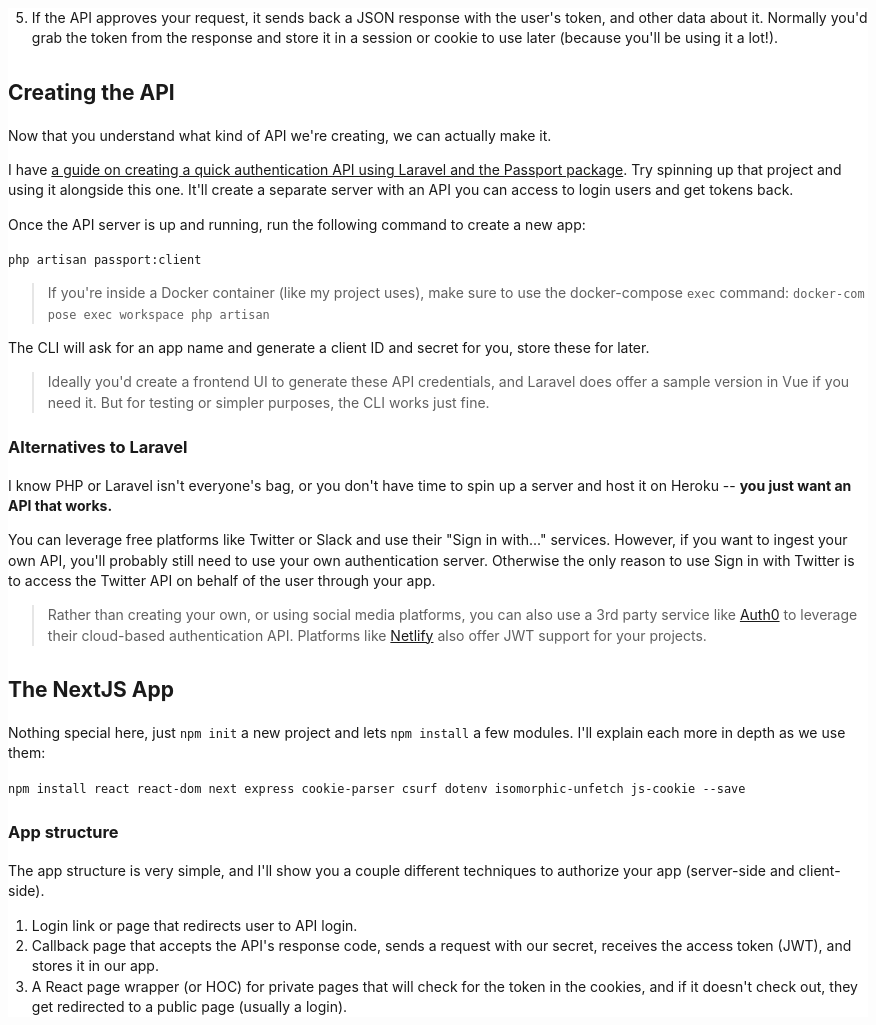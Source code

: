 5. If the API approves your request, it sends back a JSON response with the user's token, and other data about it. Normally you'd grab the token from the response and store it in a session or cookie to use later (because you'll be using it a lot!).

## Creating the API

Now that you understand what kind of API we're creating, we can actually make it. 

I have [a guide on creating a quick authentication API using Laravel and the Passport package](http://stayregular.net/blog/deploy-laravel-on-heroku-to-create-oauth2-0-api). Try spinning up that project and using it alongside this one. It'll create a separate server with an API you can access to login users and get tokens back.

Once the API server is up and running, run the following command to create a new app:

`php artisan passport:client`

> If you're inside a Docker container (like my project uses), make sure to use the docker-compose `exec` command: `docker-compose exec workspace php artisan`

The CLI will ask for an app name and generate a client ID and secret for you, store these for later.

> Ideally you'd create a frontend UI to generate these API credentials, and Laravel does offer a sample version in Vue if you need it. But for testing or simpler purposes, the CLI works just fine.

### Alternatives to Laravel

I know PHP or Laravel isn't everyone's bag, or you don't have time to spin up a server and host it on Heroku -- **you just want an API that works.**

You can leverage free platforms like Twitter or Slack and use their "Sign in with..." services. However, if you want to ingest your own API, you'll probably still need to use your own authentication server. Otherwise the only reason to use Sign in with Twitter is to access the Twitter API on behalf of the user through your app.

> Rather than creating your own, or using social media platforms, you can also use a 3rd party service like [Auth0](http://auth0.com) to leverage their cloud-based authentication API. Platforms like [Netlify](http://netlify.com) also offer JWT support for your projects.

## The NextJS App

Nothing special here, just `npm init` a new project and lets `npm install` a few modules. I'll explain each more in depth as we use them:

`npm install react react-dom next express cookie-parser csurf dotenv isomorphic-unfetch js-cookie --save`

### App structure

The app structure is very simple, and I'll show you a couple different techniques to authorize your app (server-side and client-side).

1. Login link or page that redirects user to API login.
2. Callback page that accepts the API's response code, sends a request with our secret, receives the access token (JWT), and stores it in our app.
3. A React page wrapper (or HOC) for private pages that will check for the token in the cookies, and if it doesn't check out, they get redirected to a public page (usually a login).
